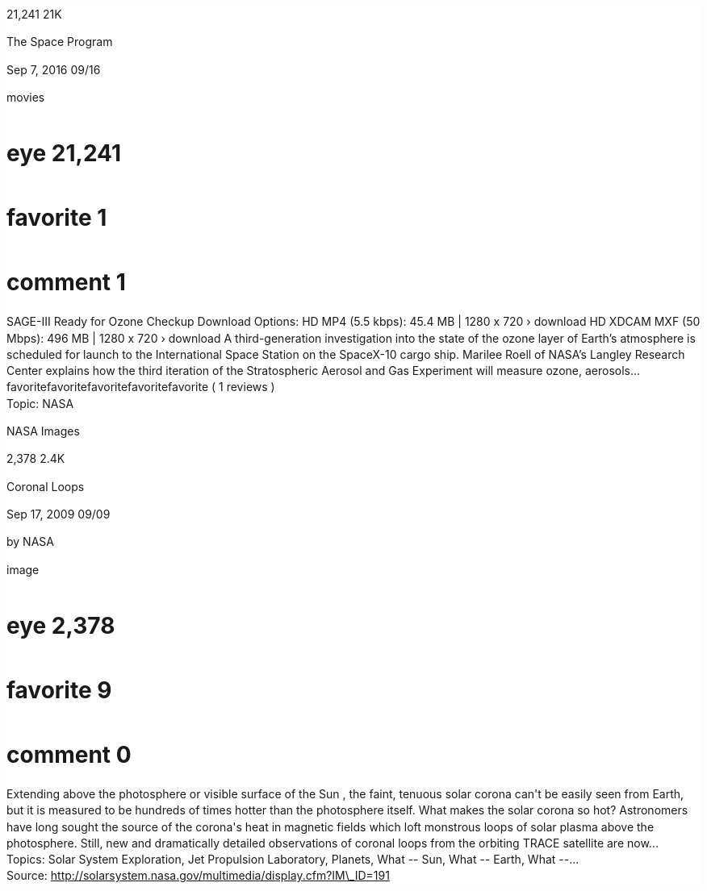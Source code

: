 21,241 21K

[](/details/TheSpaceProgram "The Space Program")

The Space Program

Sep 7, 2016 09/16

<span class="iconochive-movies" aria-hidden="true"></span><span class="sr-only">movies</span>

<span class="iconochive-eye" aria-hidden="true"></span><span class="sr-only">eye</span> 21,241
==============================================================================================

<span class="iconochive-favorite" aria-hidden="true"></span><span class="sr-only">favorite</span> 1
===================================================================================================

<span class="iconochive-comment" aria-hidden="true"></span><span class="sr-only">comment</span> 1
=================================================================================================

SAGE-III Ready for Ozone Checkup Download Options: HD MP4 (5.5 kbps): 45.4 MB | 1280 x 720 › download HD XDCAM MXF (50 Mbps): 496 MB | 1280 x 720 › download A third-generation investigation into the state of the ozone layer of Earth’s atmosphere is scheduled for launch to the International Space Station on the SpaceX-10 cargo ship. Marilee Roell of NASA’s Langley Research Center explains how the third iteration of the Stratospheric Aerosol and Gas Experiment will measure ozone, aerosols...  
<span alt="5.00 out of 5 stars" title="5.00 out of 5 stars"><span class="iconochive-favorite" aria-hidden="true"></span><span class="sr-only">favorite</span><span class="iconochive-favorite" aria-hidden="true"></span><span class="sr-only">favorite</span><span class="iconochive-favorite" aria-hidden="true"></span><span class="sr-only">favorite</span><span class="iconochive-favorite" aria-hidden="true"></span><span class="sr-only">favorite</span><span class="iconochive-favorite" aria-hidden="true"></span><span class="sr-only">favorite</span></span> ( 1 reviews )  
Topic: NASA  

<a href="/details/nasa" class="stealth"></a>

NASA Images

2,378 2.4K

[](/details/SPD-SLRSY-191 "Coronal Loops")

Coronal Loops

Sep 17, 2009 09/09

<span class="hidden-lists">by</span> <span class="byv" title="NASA">NASA</span>

<span class="iconochive-image" aria-hidden="true"></span><span class="sr-only">image</span>

<span class="iconochive-eye" aria-hidden="true"></span><span class="sr-only">eye</span> 2,378
=============================================================================================

<span class="iconochive-favorite" aria-hidden="true"></span><span class="sr-only">favorite</span> 9
===================================================================================================

<span class="iconochive-comment" aria-hidden="true"></span><span class="sr-only">comment</span> 0
=================================================================================================

Extending above the photosphere or visible surface of the Sun , the faint, tenuous solar corona can't be easily seen from Earth, but it is measured to be hundreds of times hotter than the photosphere itself. What makes the solar corona so hot? Astronomers have long sought the source of the corona's heat in magnetic fields which loft monstrous loops of solar plasma above the photosphere. Still, new and dramatically detailed observations of coronal loops from the orbiting TRACE satellite are now...  
Topics: Solar System Exploration, Jet Propulsion Laboratory, Planets, What -- Sun, What -- Earth, What --...  
Source: http://solarsystem.nasa.gov/multimedia/display.cfm?IM\_ID=191  
